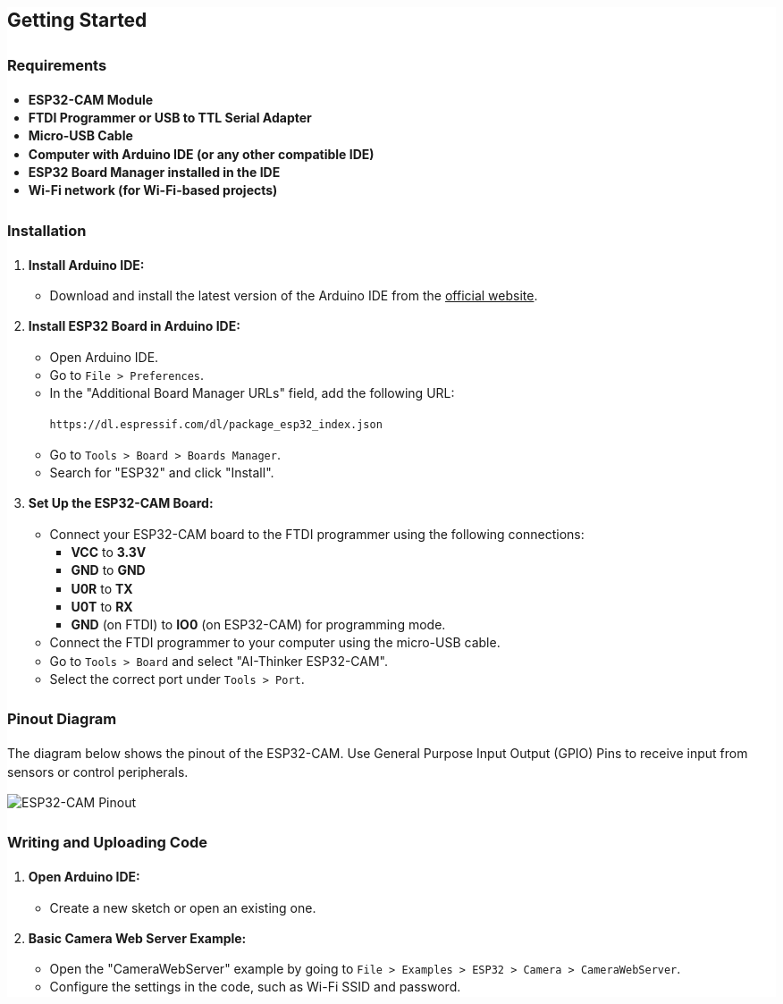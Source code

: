 ## Getting Started

### Requirements

- **ESP32-CAM Module**
- **FTDI Programmer or USB to TTL Serial Adapter**
- **Micro-USB Cable**
- **Computer with Arduino IDE (or any other compatible IDE)**
- **ESP32 Board Manager installed in the IDE**
- **Wi-Fi network (for Wi-Fi-based projects)**

### Installation

1. **Install Arduino IDE:**
   - Download and install the latest version of the Arduino IDE from the [official website](https://www.arduino.cc/en/software).

2. **Install ESP32 Board in Arduino IDE:**
   - Open Arduino IDE.
   - Go to `File > Preferences`.
   - In the "Additional Board Manager URLs" field, add the following URL:
     ```
     https://dl.espressif.com/dl/package_esp32_index.json
     ```
   - Go to `Tools > Board > Boards Manager`.
   - Search for "ESP32" and click "Install".

3. **Set Up the ESP32-CAM Board:**
   - Connect your ESP32-CAM board to the FTDI programmer using the following connections:
     - **VCC** to **3.3V**
     - **GND** to **GND**
     - **U0R** to **TX**
     - **U0T** to **RX**
     - **GND** (on FTDI) to **IO0** (on ESP32-CAM) for programming mode.
   - Connect the FTDI programmer to your computer using the micro-USB cable.
   - Go to `Tools > Board` and select "AI-Thinker ESP32-CAM".
   - Select the correct port under `Tools > Port`.

### Pinout Diagram

The diagram below shows the pinout of the ESP32-CAM. Use General Purpose Input Output (GPIO) Pins to receive input from sensors or control peripherals. 

<img src="https://esphome.io/_images/esp32_cam_pins.png" alt="ESP32-CAM Pinout" width="500px">

### Writing and Uploading Code

1. **Open Arduino IDE:**
   - Create a new sketch or open an existing one.
   
2. **Basic Camera Web Server Example:**
   - Open the "CameraWebServer" example by going to `File > Examples > ESP32 > Camera > CameraWebServer`.
   - Configure the settings in the code, such as Wi-Fi SSID and password.
